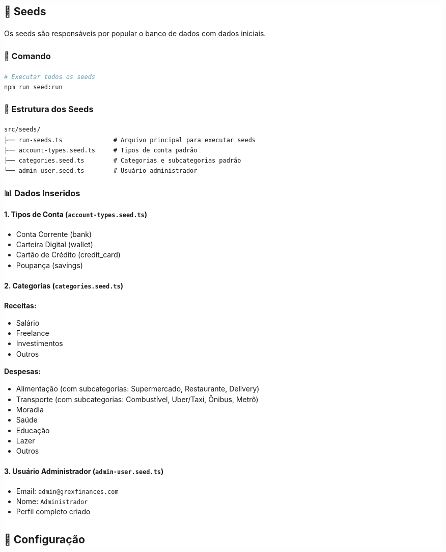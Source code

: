 ## 🌱 Seeds

Os seeds são responsáveis por popular o banco de dados com dados iniciais.

### 🚀 Comando

```bash
# Executar todos os seeds
npm run seed:run
```

### 📁 Estrutura dos Seeds

```
src/seeds/
├── run-seeds.ts              # Arquivo principal para executar seeds
├── account-types.seed.ts     # Tipos de conta padrão
├── categories.seed.ts        # Categorias e subcategorias padrão
└── admin-user.seed.ts        # Usuário administrador
```

### 📊 Dados Inseridos

#### 1. **Tipos de Conta** (`account-types.seed.ts`)
- Conta Corrente (bank)
- Carteira Digital (wallet)
- Cartão de Crédito (credit_card)
- Poupança (savings)

#### 2. **Categorias** (`categories.seed.ts`)

**Receitas:**
- Salário
- Freelance
- Investimentos
- Outros

**Despesas:**
- Alimentação (com subcategorias: Supermercado, Restaurante, Delivery)
- Transporte (com subcategorias: Combustível, Uber/Taxi, Ônibus, Metrô)
- Moradia
- Saúde
- Educação
- Lazer
- Outros

#### 3. **Usuário Administrador** (`admin-user.seed.ts`)
- Email: `admin@grexfinances.com`
- Nome: `Administrador`
- Perfil completo criado

## 🔧 Configuração
